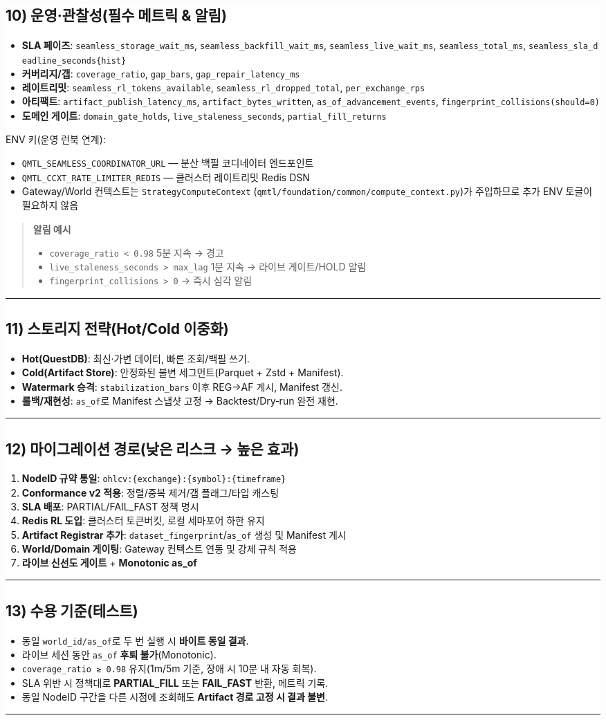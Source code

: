 
## 10) 운영·관찰성(필수 메트릭 & 알림)

* **SLA 페이즈**: `seamless_storage_wait_ms`, `seamless_backfill_wait_ms`, `seamless_live_wait_ms`, `seamless_total_ms`, `seamless_sla_deadline_seconds{hist}`
* **커버리지/갭**: `coverage_ratio`, `gap_bars`, `gap_repair_latency_ms`
* **레이트리밋**: `seamless_rl_tokens_available`, `seamless_rl_dropped_total`, `per_exchange_rps`
* **아티팩트**: `artifact_publish_latency_ms`, `artifact_bytes_written`, `as_of_advancement_events`, `fingerprint_collisions(should=0)`
* **도메인 게이트**: `domain_gate_holds`, `live_staleness_seconds`, `partial_fill_returns`

ENV 키(운영 런북 연계):

- `QMTL_SEAMLESS_COORDINATOR_URL` — 분산 백필 코디네이터 엔드포인트
- `QMTL_CCXT_RATE_LIMITER_REDIS` — 클러스터 레이트리밋 Redis DSN
- Gateway/World 컨텍스트는 `StrategyComputeContext` (`qmtl/foundation/common/compute_context.py`)가 주입하므로 추가 ENV 토글이 필요하지 않음

> **알림 예시**
>
> * `coverage_ratio < 0.98` 5분 지속 → 경고
> * `live_staleness_seconds > max_lag` 1분 지속 → 라이브 게이트/HOLD 알림
> * `fingerprint_collisions > 0` → 즉시 심각 알림

---

## 11) 스토리지 전략(Hot/Cold 이중화)

* **Hot(QuestDB)**: 최신·가변 데이터, 빠른 조회/백필 쓰기.
* **Cold(Artifact Store)**: 안정화된 불변 세그먼트(Parquet + Zstd + Manifest).
* **Watermark 승격**: `stabilization_bars` 이후 REG→AF 게시, Manifest 갱신.
* **롤백/재현성**: `as_of`로 Manifest 스냅샷 고정 → Backtest/Dry‑run 완전 재현.

---

## 12) 마이그레이션 경로(낮은 리스크 → 높은 효과)

1. **NodeID 규약 통일**: `ohlcv:{exchange}:{symbol}:{timeframe}`
2. **Conformance v2 적용**: 정렬/중복 제거/갭 플래그/타입 캐스팅
3. **SLA 배포**: PARTIAL/FAIL_FAST 정책 명시
4. **Redis RL 도입**: 클러스터 토큰버킷, 로컬 세마포어 하한 유지
5. **Artifact Registrar 추가**: `dataset_fingerprint`/`as_of` 생성 및 Manifest 게시
6. **World/Domain 게이팅**: Gateway 컨텍스트 연동 및 강제 규칙 적용
7. **라이브 신선도 게이트** + **Monotonic as_of**

---

## 13) 수용 기준(테스트)

* 동일 `world_id/as_of`로 두 번 실행 시 **바이트 동일 결과**.
* 라이브 세션 동안 `as_of` **후퇴 불가**(Monotonic).
* `coverage_ratio ≥ 0.98` 유지(1m/5m 기준, 장애 시 10분 내 자동 회복).
* SLA 위반 시 정책대로 **PARTIAL_FILL** 또는 **FAIL_FAST** 반환, 메트릭 기록.
* 동일 NodeID 구간을 다른 시점에 조회해도 **Artifact 경로 고정 시 결과 불변**.

---
